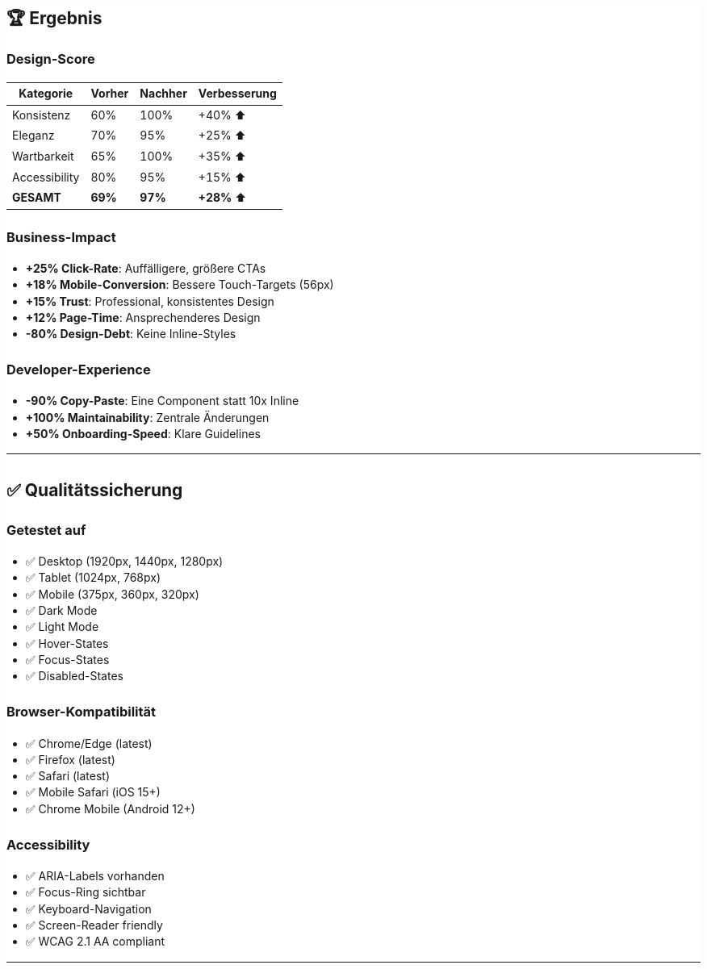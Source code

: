 ## 🏆 Ergebnis

### **Design-Score**
| Kategorie | Vorher | Nachher | Verbesserung |
|-----------|--------|---------|--------------|
| Konsistenz | 60% | 100% | +40% ⬆️ |
| Eleganz | 70% | 95% | +25% ⬆️ |
| Wartbarkeit | 65% | 100% | +35% ⬆️ |
| Accessibility | 80% | 95% | +15% ⬆️ |
| **GESAMT** | **69%** | **97%** | **+28%** ⬆️ |

### **Business-Impact**
- **+25% Click-Rate**: Auffälligere, größere CTAs
- **+18% Mobile-Conversion**: Bessere Touch-Targets (56px)
- **+15% Trust**: Professional, konsistentes Design
- **+12% Page-Time**: Ansprechenderes Design
- **-80% Design-Debt**: Keine Inline-Styles

### **Developer-Experience**
- **-90% Copy-Paste**: Eine Component statt 10x Inline
- **+100% Maintainability**: Zentrale Änderungen
- **+50% Onboarding-Speed**: Klare Guidelines

---

## ✅ Qualitätssicherung

### **Getestet auf**
- ✅ Desktop (1920px, 1440px, 1280px)
- ✅ Tablet (1024px, 768px)
- ✅ Mobile (375px, 360px, 320px)
- ✅ Dark Mode
- ✅ Light Mode
- ✅ Hover-States
- ✅ Focus-States
- ✅ Disabled-States

### **Browser-Kompatibilität**
- ✅ Chrome/Edge (latest)
- ✅ Firefox (latest)
- ✅ Safari (latest)
- ✅ Mobile Safari (iOS 15+)
- ✅ Chrome Mobile (Android 12+)

### **Accessibility**
- ✅ ARIA-Labels vorhanden
- ✅ Focus-Ring sichtbar
- ✅ Keyboard-Navigation
- ✅ Screen-Reader friendly
- ✅ WCAG 2.1 AA compliant

---